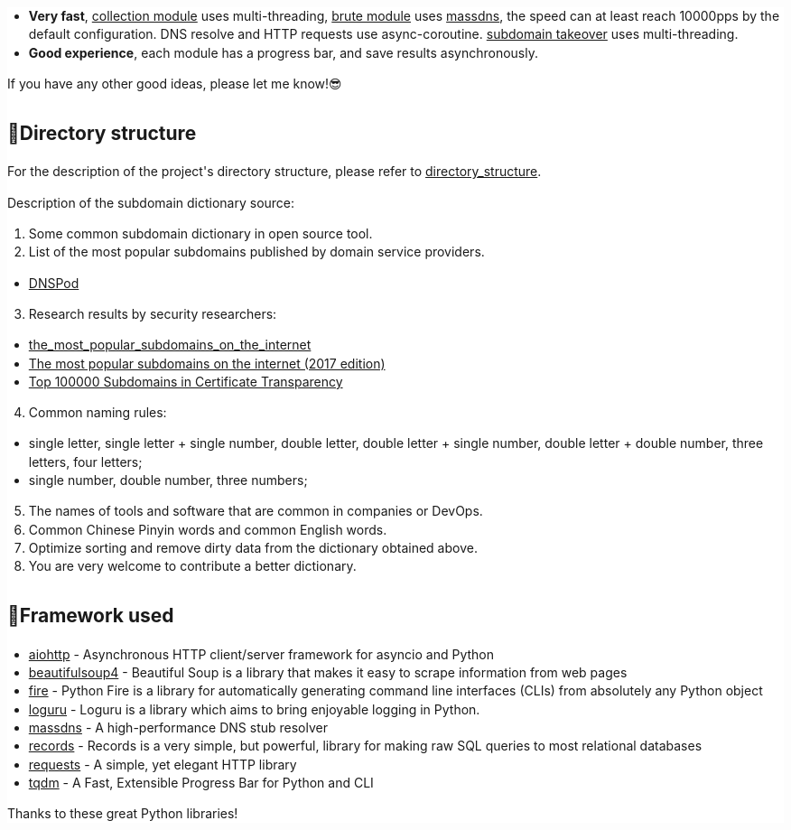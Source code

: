 * **Very fast**, [collection module](https://github.com/shmilylty/OneForAll/tree/master/collect.py) uses multi-threading, [brute module](https://github.com/shmilylty/OneForAll/tree/master/brute.py) uses [massdns](https://github.com/blechschmidt/massdns), the speed can at least reach 10000pps by the default configuration. DNS resolve and HTTP requests use async-coroutine. [subdomain takeover](https://github.com/shmilylty/OneForAll/tree/master/takeover.py) uses multi-threading.
* **Good experience**, each module has a progress bar, and save results asynchronously.

If you have any other good ideas, please let me know!😎

## 🌲Directory structure

For the description of the project's directory structure, please refer to [directory_structure](https://github.com/shmilylty/OneForAll/tree/master/docs/directory_structure.md).

Description of the subdomain dictionary source:

1. Some common subdomain dictionary in open source tool.
2. List of the most popular subdomains published by domain service providers.
 * [DNSPod](https://github.com/DNSPod/oh-my-free-data)
3. Research results by security researchers:
 * [the_most_popular_subdomains_on_the_internet](https://bitquark.co.uk/blog/2016/02/29/the_most_popular_subdomains_on_the_internet)
 * [The most popular subdomains on the internet (2017 edition)](https://medium.com/@cmeister2/the-most-popular-subdomains-on-the-internet-2017-edition-a6b9c8a20fd8)
 * [Top 100000 Subdomains in Certificate Transparency](https://github.com/internetwache/CT_subdomains)
4. Common naming rules:
* single letter, single letter + single number, double letter, double letter + single number, double letter + double number, three letters, four letters; 
* single number, double number, three numbers;
5. The names of tools and software that are common in companies or DevOps. 
6. Common Chinese Pinyin words and common English words.
7. Optimize sorting and remove dirty data from the dictionary obtained above.
8. You are very welcome to contribute a better dictionary.

## 👏Framework used

* [aiohttp](https://github.com/aio-libs/aiohttp) -  Asynchronous HTTP client/server framework for asyncio and Python
* [beautifulsoup4](https://pypi.org/project/beautifulsoup4/) -  Beautiful Soup is a library that makes it easy to scrape information from web pages
* [fire](https://github.com/google/python-fire) -  Python Fire is a library for automatically generating command line interfaces (CLIs) from absolutely any Python object 
* [loguru](https://github.com/Delgan/loguru) -  Loguru is a library which aims to bring enjoyable logging in Python.
* [massdns](https://github.com/blechschmidt/massdns) - A high-performance DNS stub resolver
* [records](https://github.com/kennethreitz/records) -  Records is a very simple, but powerful, library for making raw SQL queries to most relational databases
* [requests](https://github.com/psf/requests) -  A simple, yet elegant HTTP library
* [tqdm](https://github.com/tqdm/tqdm) -  A Fast, Extensible Progress Bar for Python and CLI 

Thanks to these great Python libraries!
